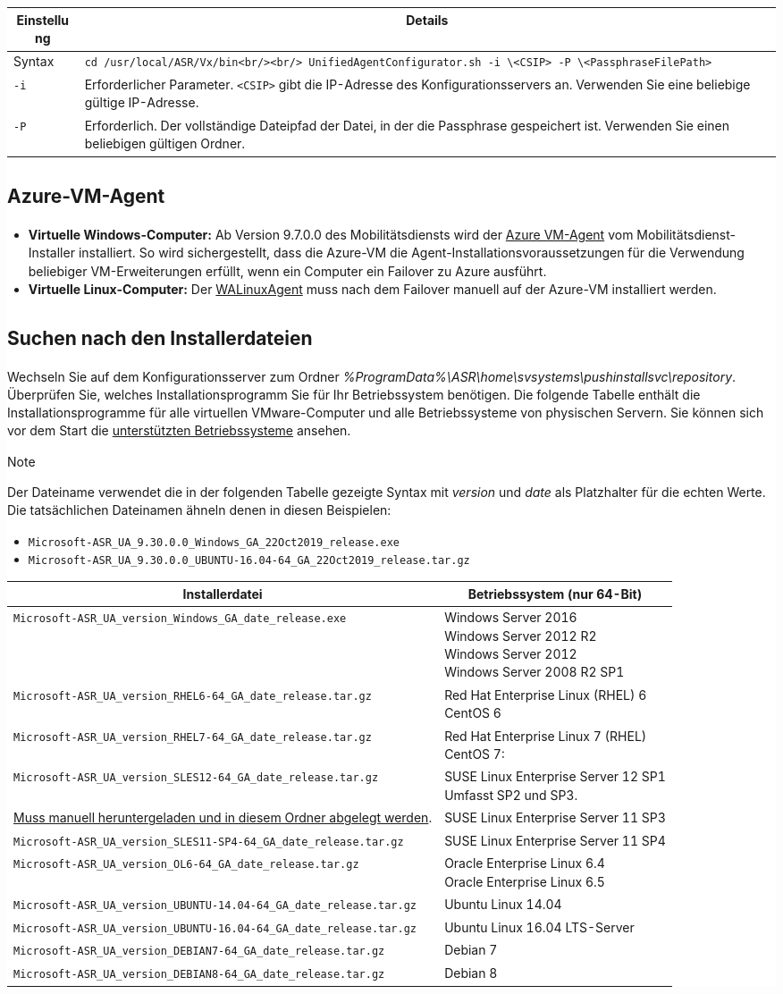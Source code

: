 Einstellung | Details
--- | ---
Syntax | `cd /usr/local/ASR/Vx/bin<br/><br/> UnifiedAgentConfigurator.sh -i \<CSIP> -P \<PassphraseFilePath>`
`-i` | Erforderlicher Parameter. `<CSIP>` gibt die IP-Adresse des Konfigurationsservers an. Verwenden Sie eine beliebige gültige IP-Adresse.
`-P` |  Erforderlich. Der vollständige Dateipfad der Datei, in der die Passphrase gespeichert ist. Verwenden Sie einen beliebigen gültigen Ordner.

## <a name="azure-virtual-machine-agent"></a>Azure-VM-Agent

- **Virtuelle Windows-Computer:** Ab Version 9.7.0.0 des Mobilitätsdiensts wird der [Azure VM-Agent](../virtual-machines/extensions/features-windows.md#azure-vm-agent) vom Mobilitätsdienst-Installer installiert. So wird sichergestellt, dass die Azure-VM die Agent-Installationsvoraussetzungen für die Verwendung beliebiger VM-Erweiterungen erfüllt, wenn ein Computer ein Failover zu Azure ausführt.
- **Virtuelle Linux-Computer:** Der [WALinuxAgent](../virtual-machines/extensions/update-linux-agent.md) muss nach dem Failover manuell auf der Azure-VM installiert werden.

## <a name="locate-installer-files"></a>Suchen nach den Installerdateien

Wechseln Sie auf dem Konfigurationsserver zum Ordner _%ProgramData%\ASR\home\svsystems\pushinstallsvc\repository_. Überprüfen Sie, welches Installationsprogramm Sie für Ihr Betriebssystem benötigen. Die folgende Tabelle enthält die Installationsprogramme für alle virtuellen VMware-Computer und alle Betriebssysteme von physischen Servern. Sie können sich vor dem Start die [unterstützten Betriebssysteme](vmware-physical-azure-support-matrix.md#replicated-machines) ansehen.

> [!NOTE]
> Der Dateiname verwendet die in der folgenden Tabelle gezeigte Syntax mit _version_ und _date_ als Platzhalter für die echten Werte. Die tatsächlichen Dateinamen ähneln denen in diesen Beispielen:
> - `Microsoft-ASR_UA_9.30.0.0_Windows_GA_22Oct2019_release.exe`
> - `Microsoft-ASR_UA_9.30.0.0_UBUNTU-16.04-64_GA_22Oct2019_release.tar.gz`

Installerdatei | Betriebssystem (nur 64-Bit)
--- | ---
`Microsoft-ASR_UA_version_Windows_GA_date_release.exe` | Windows Server 2016 </br> Windows Server 2012 R2 </br> Windows Server 2012 </br> Windows Server 2008 R2 SP1
`Microsoft-ASR_UA_version_RHEL6-64_GA_date_release.tar.gz` | Red Hat Enterprise Linux (RHEL) 6 </br> CentOS 6
`Microsoft-ASR_UA_version_RHEL7-64_GA_date_release.tar.gz` | Red Hat Enterprise Linux 7 (RHEL) </br> CentOS 7:
`Microsoft-ASR_UA_version_SLES12-64_GA_date_release.tar.gz` | SUSE Linux Enterprise Server 12 SP1 </br> Umfasst SP2 und SP3.
[Muss manuell heruntergeladen und in diesem Ordner abgelegt werden](#download-latest-mobility-agent-installer-for-suse-11-sp3-server). | SUSE Linux Enterprise Server 11 SP3
`Microsoft-ASR_UA_version_SLES11-SP4-64_GA_date_release.tar.gz` | SUSE Linux Enterprise Server 11 SP4
`Microsoft-ASR_UA_version_OL6-64_GA_date_release.tar.gz` | Oracle Enterprise Linux 6.4 </br> Oracle Enterprise Linux 6.5
`Microsoft-ASR_UA_version_UBUNTU-14.04-64_GA_date_release.tar.gz` | Ubuntu Linux 14.04
`Microsoft-ASR_UA_version_UBUNTU-16.04-64_GA_date_release.tar.gz` | Ubuntu Linux 16.04 LTS-Server
`Microsoft-ASR_UA_version_DEBIAN7-64_GA_date_release.tar.gz` | Debian 7
`Microsoft-ASR_UA_version_DEBIAN8-64_GA_date_release.tar.gz` | Debian 8
